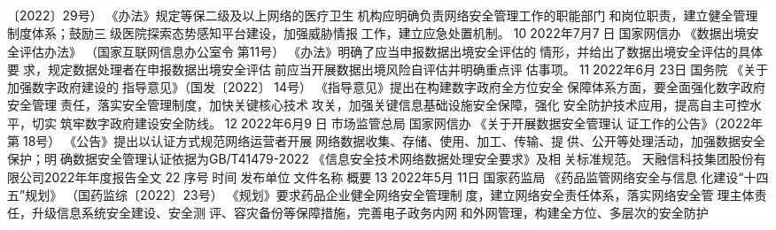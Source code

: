 〔2022〕29号）
《办法》规定等保二级及以上网络的医疗卫生
机构应明确负责网络安全管理工作的职能部门
和岗位职责，建立健全管理制度体系；鼓励三
级医院探索态势感知平台建设，加强威胁情报
工作，建立应急处置机制。
10
2022年7月7
日
国家网信办
《数据出境安全评估办法》
（国家互联网信息办公室令
第11号）
《办法》明确了应当申报数据出境安全评估的
情形，并给出了数据出境安全评估的具体要
求，规定数据处理者在申报数据出境安全评估
前应当开展数据出境风险自评估并明确重点评
估事项。
11
2022年6月
23日
国务院
《关于加强数字政府建设的
指导意见》（国发〔2022〕
14号）
《指导意见》提出在构建数字政府全方位安全
保障体系方面，要全面强化数字政府安全管理
责任，落实安全管理制度，加快关键核心技术
攻关，加强关键信息基础设施安全保障，强化
安全防护技术应用，提高自主可控水平，切实
筑牢数字政府建设安全防线。
12
2022年6月9
日
市场监管总局
国家网信办
《关于开展数据安全管理认
证工作的公告》（2022年第
18号）
《公告》提出以认证方式规范网络运营者开展
网络数据收集、存储、使用、加工、传输、提
供、公开等处理活动，加强数据安全保护；明
确数据安全管理认证依据为GB/T41479-2022
《信息安全技术网络数据处理安全要求》及相
关标准规范。
天融信科技集团股份有限公司2022年年度报告全文
22
序号
时间
发布单位
文件名称
概要
13
2022年5月
11日
国家药监局
《药品监管网络安全与信息
化建设“十四五”规划》
（国药监综〔2022〕23号）
《规划》要求药品企业健全网络安全管理制
度，建立网络安全责任体系，落实网络安全管
理主体责任，升级信息系统安全建设、安全测
评、容灾备份等保障措施，完善电子政务内网
和外网管理，构建全方位、多层次的安全防护